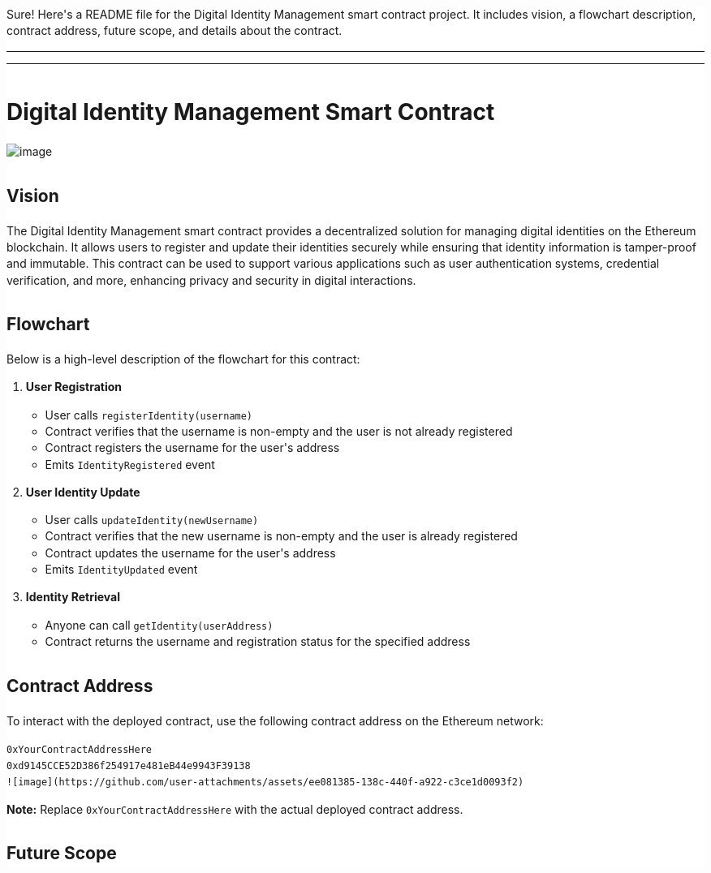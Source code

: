 Sure! Here's a README file for the Digital Identity Management smart contract project. It includes vision, a flowchart description, contract address, future scope, and details about the contract.

---

---

# Digital Identity Management Smart Contract
![image](https://github.com/user-attachments/assets/8d559e2f-6ad6-4b33-a0c0-026a16cb517e)

## Vision

The Digital Identity Management smart contract provides a decentralized solution for managing digital identities on the Ethereum blockchain. It allows users to register and update their identities securely while ensuring that identity information is tamper-proof and immutable. This contract can be used to support various applications such as user authentication systems, credential verification, and more, enhancing privacy and security in digital interactions.

## Flowchart

Below is a high-level description of the flowchart for this contract:

1. **User Registration**
   - User calls `registerIdentity(username)`
   - Contract verifies that the username is non-empty and the user is not already registered
   - Contract registers the username for the user's address
   - Emits `IdentityRegistered` event

2. **User Identity Update**
   - User calls `updateIdentity(newUsername)`
   - Contract verifies that the new username is non-empty and the user is already registered
   - Contract updates the username for the user's address
   - Emits `IdentityUpdated` event

3. **Identity Retrieval**
   - Anyone can call `getIdentity(userAddress)`
   - Contract returns the username and registration status for the specified address

## Contract Address

To interact with the deployed contract, use the following contract address on the Ethereum network:

```
0xYourContractAddressHere
0xd9145CCE52D386f254917e481eB44e9943F39138
![image](https://github.com/user-attachments/assets/ee081385-138c-440f-a922-c3ce1d0093f2)

```

**Note:** Replace `0xYourContractAddressHere` with the actual deployed contract address.

## Future Scope
